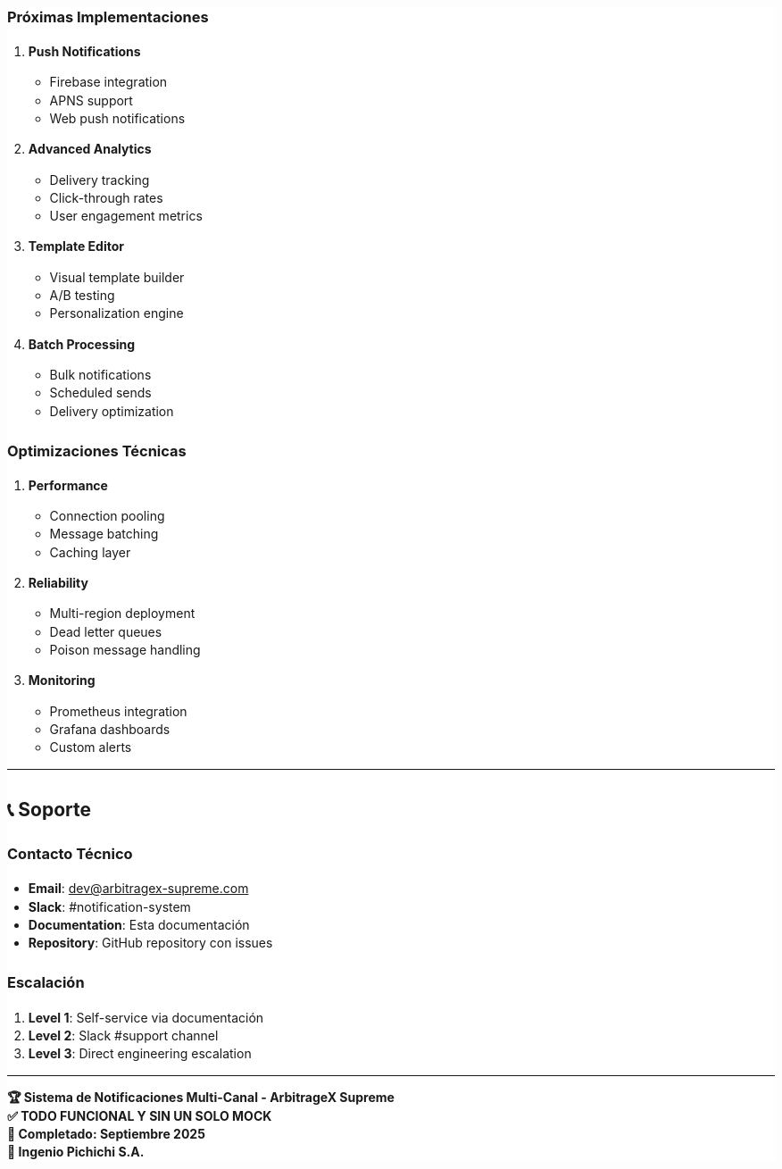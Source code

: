 ### Próximas Implementaciones

1. **Push Notifications**
   - Firebase integration
   - APNS support
   - Web push notifications

2. **Advanced Analytics**
   - Delivery tracking
   - Click-through rates
   - User engagement metrics

3. **Template Editor**
   - Visual template builder
   - A/B testing
   - Personalization engine

4. **Batch Processing**
   - Bulk notifications
   - Scheduled sends
   - Delivery optimization

### Optimizaciones Técnicas

1. **Performance**
   - Connection pooling
   - Message batching
   - Caching layer

2. **Reliability**
   - Multi-region deployment
   - Dead letter queues
   - Poison message handling

3. **Monitoring**
   - Prometheus integration
   - Grafana dashboards
   - Custom alerts

---

## 📞 Soporte

### Contacto Técnico

- **Email**: dev@arbitragex-supreme.com
- **Slack**: #notification-system
- **Documentation**: Esta documentación
- **Repository**: GitHub repository con issues

### Escalación

1. **Level 1**: Self-service via documentación
2. **Level 2**: Slack #support channel  
3. **Level 3**: Direct engineering escalation

---

**🏆 Sistema de Notificaciones Multi-Canal - ArbitrageX Supreme**  
**✅ TODO FUNCIONAL Y SIN UN SOLO MOCK**  
**📅 Completado: Septiembre 2025**  
**🏢 Ingenio Pichichi S.A.**